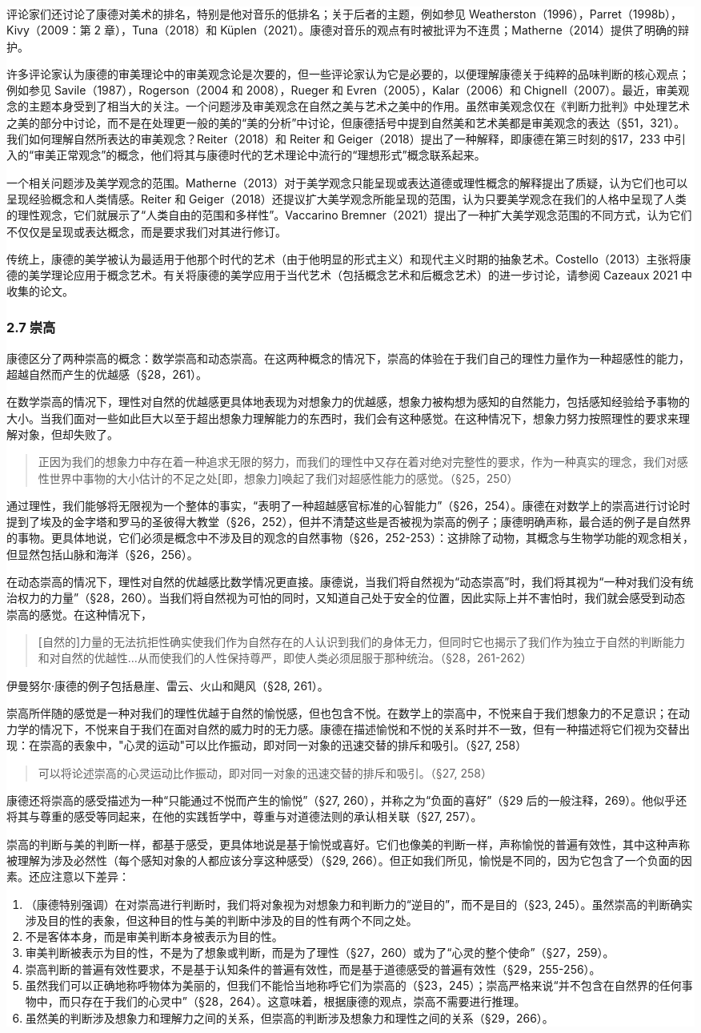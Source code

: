评论家们还讨论了康德对美术的排名，特别是他对音乐的低排名；关于后者的主题，例如参见 Weatherston（1996），Parret（1998b），Kivy（2009：第 2 章），Tuna（2018）和 Küplen（2021）。康德对音乐的观点有时被批评为不连贯；Matherne（2014）提供了明确的辩护。

许多评论家认为康德的审美理论中的审美观念论是次要的，但一些评论家认为它是必要的，以便理解康德关于纯粹的品味判断的核心观点；例如参见 Savile（1987），Rogerson（2004 和 2008），Rueger 和 Evren（2005），Kalar（2006）和 Chignell（2007）。最近，审美观念的主题本身受到了相当大的关注。一个问题涉及审美观念在自然之美与艺术之美中的作用。虽然审美观念仅在《判断力批判》中处理艺术之美的部分中讨论，而不是在处理更一般的美的“美的分析”中讨论，但康德括号中提到自然美和艺术美都是审美观念的表达（§51，321）。我们如何理解自然所表达的审美观念？Reiter（2018）和 Reiter 和 Geiger（2018）提出了一种解释，即康德在第三时刻的§17，233 中引入的“审美正常观念”的概念，他们将其与康德时代的艺术理论中流行的“理想形式”概念联系起来。

一个相关问题涉及美学观念的范围。Matherne（2013）对于美学观念只能呈现或表达道德或理性概念的解释提出了质疑，认为它们也可以呈现经验概念和人类情感。Reiter 和 Geiger（2018）还提议扩大美学观念所能呈现的范围，认为只要美学观念在我们的人格中呈现了人类的理性观念，它们就展示了“人类自由的范围和多样性”。Vaccarino Bremner（2021）提出了一种扩大美学观念范围的不同方式，认为它们不仅仅是呈现或表达概念，而是要求我们对其进行修订。

传统上，康德的美学被认为最适用于他那个时代的艺术（由于他明显的形式主义）和现代主义时期的抽象艺术。Costello（2013）主张将康德的美学理论应用于概念艺术。有关将康德的美学应用于当代艺术（包括概念艺术和后概念艺术）的进一步讨论，请参阅 Cazeaux 2021 中收集的论文。

### 2.7 崇高

康德区分了两种崇高的概念：数学崇高和动态崇高。在这两种概念的情况下，崇高的体验在于我们自己的理性力量作为一种超感性的能力，超越自然而产生的优越感（§28，261）。

在数学崇高的情况下，理性对自然的优越感更具体地表现为对想象力的优越感，想象力被构想为感知的自然能力，包括感知经验给予事物的大小。当我们面对一些如此巨大以至于超出想象力理解能力的东西时，我们会有这种感觉。在这种情况下，想象力努力按照理性的要求来理解对象，但却失败了。

> 正因为我们的想象力中存在着一种追求无限的努力，而我们的理性中又存在着对绝对完整性的要求，作为一种真实的理念，我们对感性世界中事物的大小估计的不足之处\[即，想象力]唤起了我们对超感性能力的感觉。（§25，250）

通过理性，我们能够将无限视为一个整体的事实，“表明了一种超越感官标准的心智能力”（§26，254）。康德在对数学上的崇高进行讨论时提到了埃及的金字塔和罗马的圣彼得大教堂（§26，252），但并不清楚这些是否被视为崇高的例子；康德明确声称，最合适的例子是自然界的事物。更具体地说，它们必须是概念中不涉及目的观念的自然事物（§26，252-253）：这排除了动物，其概念与生物学功能的观念相关，但显然包括山脉和海洋（§26，256）。

在动态崇高的情况下，理性对自然的优越感比数学情况更直接。康德说，当我们将自然视为“动态崇高”时，我们将其视为“一种对我们没有统治权力的力量”（§28，260）。当我们将自然视为可怕的同时，又知道自己处于安全的位置，因此实际上并不害怕时，我们就会感受到动态崇高的感觉。在这种情况下，

> \[自然的]力量的无法抗拒性确实使我们作为自然存在的人认识到我们的身体无力，但同时它也揭示了我们作为独立于自然的判断能力和对自然的优越性...从而使我们的人性保持尊严，即使人类必须屈服于那种统治。（§28，261-262）

伊曼努尔·康德的例子包括悬崖、雷云、火山和飓风（§28, 261）。

崇高所伴随的感觉是一种对我们的理性优越于自然的愉悦感，但也包含不悦。在数学上的崇高中，不悦来自于我们想象力的不足意识；在动力学的情况下，不悦来自于我们在面对自然的威力时的无力感。康德在描述愉悦和不悦的关系时并不一致，但有一种描述将它们视为交替出现：在崇高的表象中，"心灵的运动"可以比作振动，即对同一对象的迅速交替的排斥和吸引。（§27, 258）

> 可以将论述崇高的心灵运动比作振动，即对同一对象的迅速交替的排斥和吸引。（§27, 258）

康德还将崇高的感受描述为一种“只能通过不悦而产生的愉悦”（§27, 260），并称之为“负面的喜好”（§29 后的一般注释，269）。他似乎还将其与尊重的感受等同起来，在他的实践哲学中，尊重与对道德法则的承认相关联（§27, 257）。

崇高的判断与美的判断一样，都基于感受，更具体地说是基于愉悦或喜好。它们也像美的判断一样，声称愉悦的普遍有效性，其中这种声称被理解为涉及必然性（每个感知对象的人都应该分享这种感受）（§29, 266）。但正如我们所见，愉悦是不同的，因为它包含了一个负面的因素。还应注意以下差异：

1. （康德特别强调）在对崇高进行判断时，我们将对象视为对想象力和判断力的“逆目的”，而不是目的（§23, 245）。虽然崇高的判断确实涉及目的性的表象，但这种目的性与美的判断中涉及的目的性有两个不同之处。
2. 不是客体本身，而是审美判断本身被表示为目的性。
3. 审美判断被表示为目的性，不是为了想象或判断，而是为了理性（§27，260）或为了“心灵的整个使命”（§27，259）。
4. 崇高判断的普遍有效性要求，不是基于认知条件的普遍有效性，而是基于道德感受的普遍有效性（§29，255-256）。
5. 虽然我们可以正确地称呼物体为美丽的，但我们不能恰当地称呼它们为崇高的（§23，245）；崇高严格来说“并不包含在自然界的任何事物中，而只存在于我们的心灵中”（§28，264）。这意味着，根据康德的观点，崇高不需要进行推理。
6. 虽然美的判断涉及想象力和理解力之间的关系，但崇高的判断涉及想象力和理性之间的关系（§29，266）。
